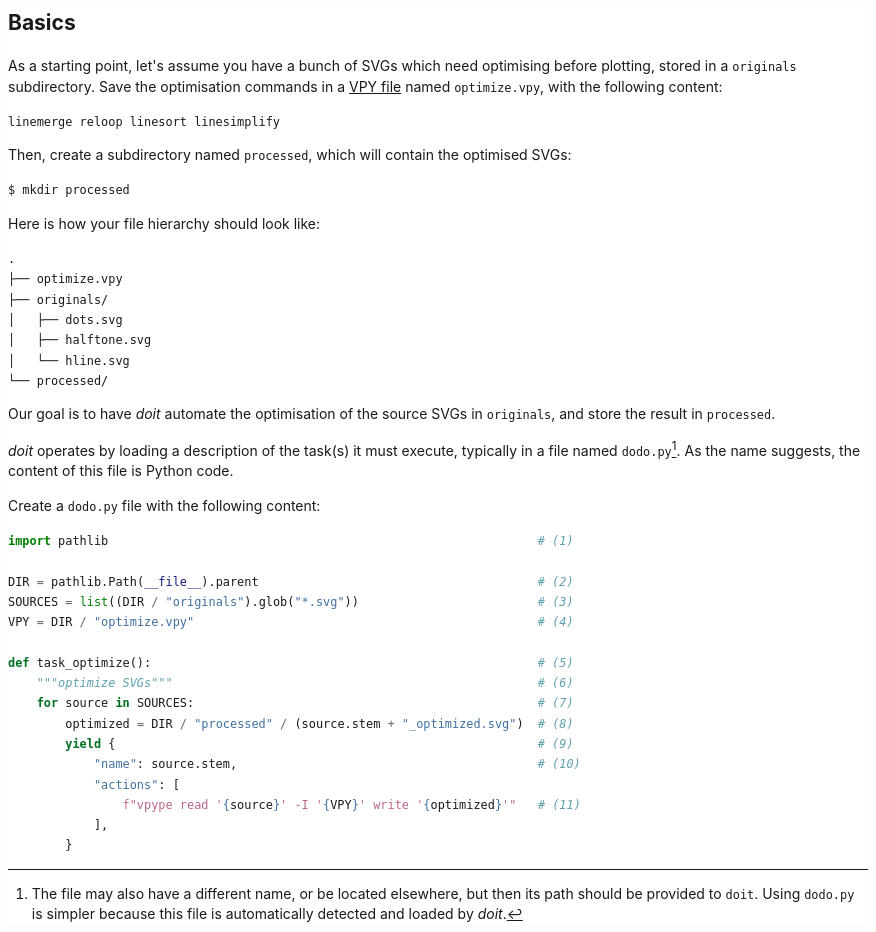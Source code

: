 
## Basics

As a starting point, let's assume you have a bunch of SVGs which need optimising before plotting, stored in a `originals` subdirectory. Save the optimisation commands in a [VPY file](https://vpype.readthedocs.io/en/latest/fundamentals.html#command-files) named `optimize.vpy`, with the following content:

```perl
linemerge reloop linesort linesimplify
```

Then, create a subdirectory named `processed`, which will contain the optimised SVGs:

```shell
$ mkdir processed 
```

Here is how your file hierarchy should look like:

```
.
├── optimize.vpy
├── originals/
│   ├── dots.svg
│   ├── halftone.svg
│   └── hline.svg
└── processed/
```

Our goal is to have *doit* automate the optimisation of the source SVGs in `originals`, and store the result in `processed`.

*doit* operates by loading a description of the task(s) it must execute, typically in a file named `dodo.py`[^0]. As the name suggests, the content of this file is Python code.

[^0]: The file may also have a different name, or be located elsewhere, but then its path should be provided to `doit`. Using `dodo.py` is simpler because this file is automatically detected and loaded by *doit*.

Create a `dodo.py` file with the following content:

```python
import pathlib                                                            # (1)

DIR = pathlib.Path(__file__).parent                                       # (2)
SOURCES = list((DIR / "originals").glob("*.svg"))                         # (3)
VPY = DIR / "optimize.vpy"                                                # (4)

def task_optimize():                                                      # (5)
    """optimize SVGs"""                                                   # (6)
    for source in SOURCES:                                                # (7)
        optimized = DIR / "processed" / (source.stem + "_optimized.svg")  # (8)
        yield {                                                           # (9)
            "name": source.stem,                                          # (10)
            "actions": [
                f"vpype read '{source}' -I '{VPY}' write '{optimized}'"   # (11)
            ],
        }
```


[^a]: The code actually generates full paths.
[^b]: If you are used to `make` and similar systems, you might be tempted to `touch originals/halftone.svg` to trigger a rebuild instead of modifying the file's content. This doesn't work with *doit* as it uses a local database and file hashes instead of modification date to track dependencies.
[^1]: By the way, you can parallelise the processing of large batches using `doit -n 8 optimize`, where `8` is the number of CPU cores to use.
[^c]: This bears strong similarities with software build systems, where compiled object files are created from source code by the compiler. As a matter of fact, *doit* can serve as a build system. 
[^2]: This example is slightly over-engineered. *vpype* can optimise and export to HPGL in one command, so technically a single *doit* task is needed. Even if multiple commands were required (*vpype* or otherwise), they can all be listed in a single *doit* task---the `"actions"` entry is a list which can contain multiple items. It is still a relevant illustration for the many instances were multiple *doit* tasks are indeed useful.